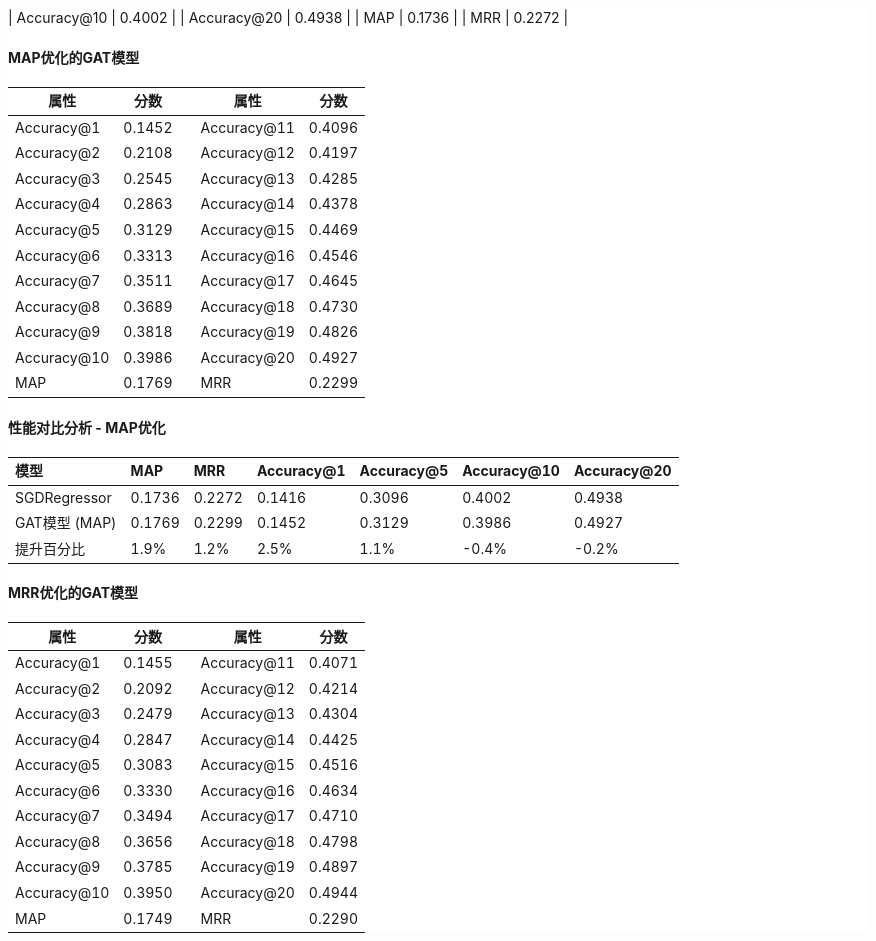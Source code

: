 | Accuracy@10 | 0.4002 |     | Accuracy@20 | 0.4938 |
| MAP         | 0.1736 |     | MRR         | 0.2272 |

#### MAP优化的GAT模型

| 属性        | 分数   |     | 属性        | 分数   |
| ----------- | ------ | --- | ----------- | ------ |
| Accuracy@1  | 0.1452 |     | Accuracy@11 | 0.4096 |
| Accuracy@2  | 0.2108 |     | Accuracy@12 | 0.4197 |
| Accuracy@3  | 0.2545 |     | Accuracy@13 | 0.4285 |
| Accuracy@4  | 0.2863 |     | Accuracy@14 | 0.4378 |
| Accuracy@5  | 0.3129 |     | Accuracy@15 | 0.4469 |
| Accuracy@6  | 0.3313 |     | Accuracy@16 | 0.4546 |
| Accuracy@7  | 0.3511 |     | Accuracy@17 | 0.4645 |
| Accuracy@8  | 0.3689 |     | Accuracy@18 | 0.4730 |
| Accuracy@9  | 0.3818 |     | Accuracy@19 | 0.4826 |
| Accuracy@10 | 0.3986 |     | Accuracy@20 | 0.4927 |
| MAP         | 0.1769 |     | MRR         | 0.2299 |

#### 性能对比分析 - MAP优化

| 模型          | MAP    | MRR    | Accuracy@1 | Accuracy@5 | Accuracy@10 | Accuracy@20 |
| :------------ | :----- | :----- | :--------- | :--------- | :---------- | :---------- |
| SGDRegressor  | 0.1736 | 0.2272 | 0.1416     | 0.3096     | 0.4002      | 0.4938      |
| GAT模型 (MAP) | 0.1769 | 0.2299 | 0.1452     | 0.3129     | 0.3986      | 0.4927      |
| 提升百分比    | 1.9%   | 1.2%   | 2.5%       | 1.1%       | -0.4%       | -0.2%       |

#### MRR优化的GAT模型

| 属性        | 分数   |     | 属性        | 分数   |
| ----------- | ------ | --- | ----------- | ------ |
| Accuracy@1  | 0.1455 |     | Accuracy@11 | 0.4071 |
| Accuracy@2  | 0.2092 |     | Accuracy@12 | 0.4214 |
| Accuracy@3  | 0.2479 |     | Accuracy@13 | 0.4304 |
| Accuracy@4  | 0.2847 |     | Accuracy@14 | 0.4425 |
| Accuracy@5  | 0.3083 |     | Accuracy@15 | 0.4516 |
| Accuracy@6  | 0.3330 |     | Accuracy@16 | 0.4634 |
| Accuracy@7  | 0.3494 |     | Accuracy@17 | 0.4710 |
| Accuracy@8  | 0.3656 |     | Accuracy@18 | 0.4798 |
| Accuracy@9  | 0.3785 |     | Accuracy@19 | 0.4897 |
| Accuracy@10 | 0.3950 |     | Accuracy@20 | 0.4944 |
| MAP         | 0.1749 |     | MRR         | 0.2290 |

